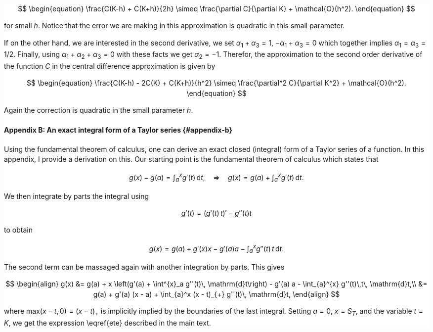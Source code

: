 $$
\begin{equation}
\frac{C(K-h) + C(K+h)}{2h} \simeq \frac{\partial C}{\partial K} + \mathcal{O}(h^2).
\end{equation}
$$

for small $h$. Notice that the error we are making in this approximation is quadratic in this small parameter. 

If on the other hand, we are interested in the second derivative, we set $\alpha_1 + \alpha_3 = 1$, $-\alpha_1 + \alpha_3 = 0$ which together implies $\alpha_1 = \alpha_3 = 1/2$. Finally, using $\alpha_1 + \alpha_2 + \alpha_3 = 0$ with these facts we get $\alpha_2 = -1$. Therefor, the approximation to the second order derivative of the function $C$ in the central difference approximation is given by 

$$
\begin{equation}
\frac{C(K-h) - 2C(K) + C(K+h)}{h^2} \simeq \frac{\partial^2 C}{\partial K^2} + \mathcal{O}(h^2).
\end{equation}
$$

Again the correction is quadratic in the small parameter $h$.

#### Appendix B: An exact integral form of a Taylor series {#appendix-b}

Using the fundamental theorem of calculus, one can derive an exact closed (integral) form of a Taylor series of a function. In this appendix, I provide a derivation on this. Our starting point is the fundamental theorem of calculus which states that 

$$
\begin{equation}
g(x) - g(a) = \int_{a}^{x} g'(t)\, \mathrm{d}t, \quad \Longrightarrow \quad g(x) = g(a) + \int_{a}^{x} g'(t)\, \mathrm{d}t.
\end{equation}
$$

We then integrate by parts the integral using 

$$
g'(t) = (g'(t)\,t)' - g''(t) t
$$

to obtain 

$$
g(x) = g(a) + g'(x) x - g'(a) a - \int_{a}^{x} g''(t)\,t\, \mathrm{d}t.
$$

The second term can be massaged again with another integration by parts. This gives 

$$
\begin{align}
g(x) &= g(a) + x \left(g'(a) + \int^{x}_a g''(t)\, \mathrm{d}t\right) - g'(a) a - \int_{a}^{x} g''(t)\,t\, \mathrm{d}t,\\
&= g(a) + g'(a) (x - a) + \int_{a}^x (x - t)_{+} g''(t)\, \mathrm{d}t,
\end{align}
$$

where $\textrm{max}(x-t,0) = (x-t)_{+}$ is implicitly implied by the boundaries of the last integral. Setting $a = 0$, $x = S_T$, and the variable $t = K$, we get the expression \eqref{ete} described in the main text. 

